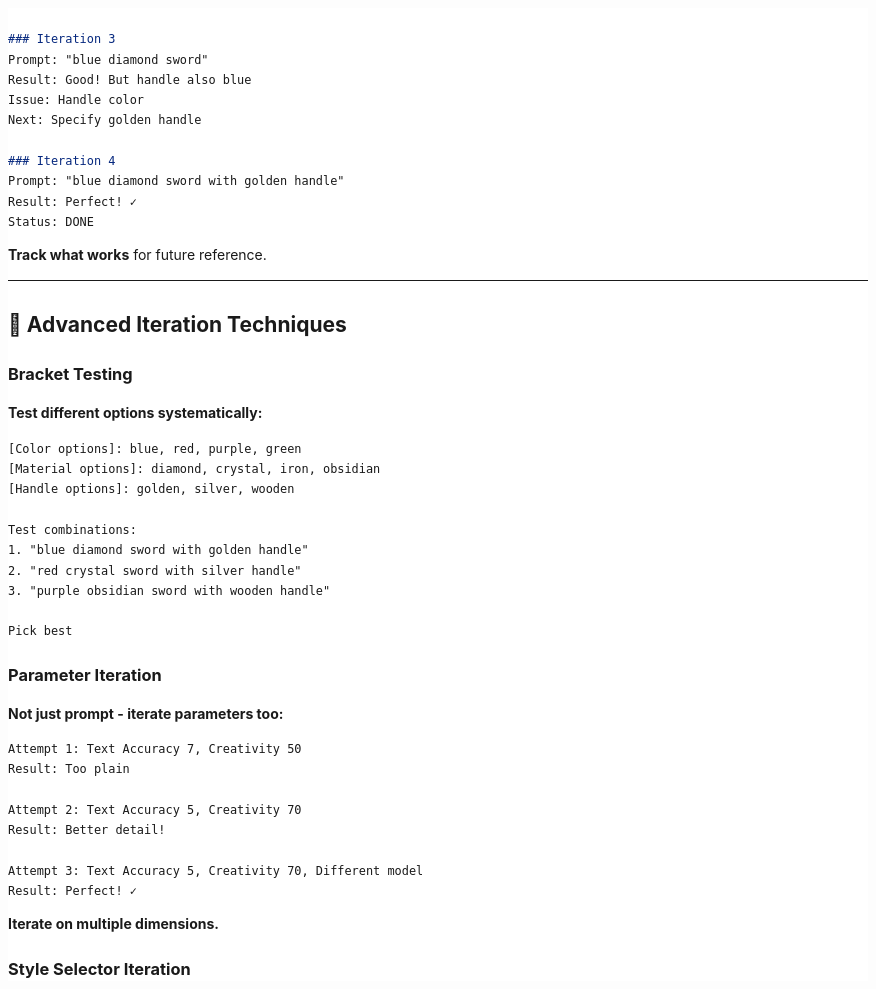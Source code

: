 ```markdown

### Iteration 3
Prompt: "blue diamond sword"
Result: Good! But handle also blue
Issue: Handle color
Next: Specify golden handle

### Iteration 4
Prompt: "blue diamond sword with golden handle"
Result: Perfect! ✓
Status: DONE
```

**Track what works** for future reference.

---

## 🔧 Advanced Iteration Techniques

### Bracket Testing

**Test different options systematically:**

```txt
[Color options]: blue, red, purple, green
[Material options]: diamond, crystal, iron, obsidian
[Handle options]: golden, silver, wooden

Test combinations:
1. "blue diamond sword with golden handle"
2. "red crystal sword with silver handle"
3. "purple obsidian sword with wooden handle"

Pick best
```

### Parameter Iteration

**Not just prompt - iterate parameters too:**

```txt
Attempt 1: Text Accuracy 7, Creativity 50
Result: Too plain

Attempt 2: Text Accuracy 5, Creativity 70
Result: Better detail!

Attempt 3: Text Accuracy 5, Creativity 70, Different model
Result: Perfect! ✓
```

**Iterate on multiple dimensions.**

### Style Selector Iteration
